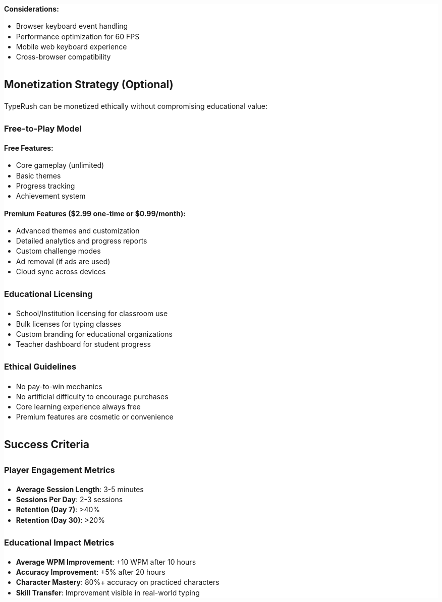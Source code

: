 **Considerations:**
- Browser keyboard event handling
- Performance optimization for 60 FPS
- Mobile web keyboard experience
- Cross-browser compatibility

## Monetization Strategy (Optional)

TypeRush can be monetized ethically without compromising educational value:

### Free-to-Play Model

**Free Features:**
- Core gameplay (unlimited)
- Basic themes
- Progress tracking
- Achievement system

**Premium Features ($2.99 one-time or $0.99/month):**
- Advanced themes and customization
- Detailed analytics and progress reports
- Custom challenge modes
- Ad removal (if ads are used)
- Cloud sync across devices

### Educational Licensing

- School/Institution licensing for classroom use
- Bulk licenses for typing classes
- Custom branding for educational organizations
- Teacher dashboard for student progress

### Ethical Guidelines

- No pay-to-win mechanics
- No artificial difficulty to encourage purchases
- Core learning experience always free
- Premium features are cosmetic or convenience

## Success Criteria

### Player Engagement Metrics

- **Average Session Length**: 3-5 minutes
- **Sessions Per Day**: 2-3 sessions
- **Retention (Day 7)**: >40%
- **Retention (Day 30)**: >20%

### Educational Impact Metrics

- **Average WPM Improvement**: +10 WPM after 10 hours
- **Accuracy Improvement**: +5% after 20 hours
- **Character Mastery**: 80%+ accuracy on practiced characters
- **Skill Transfer**: Improvement visible in real-world typing
